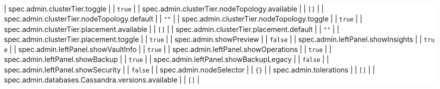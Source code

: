 | spec.admin.clusterTier.toggle                                         |                                                                                                                                                                           | <code>true</code>                                                                     |
| spec.admin.clusterTier.nodeTopology.available                         |                                                                                                                                                                           | <code>[]</code>                                                                       |
| spec.admin.clusterTier.nodeTopology.default                           |                                                                                                                                                                           | <code>""</code>                                                                       |
| spec.admin.clusterTier.nodeTopology.toggle                            |                                                                                                                                                                           | <code>true</code>                                                                     |
| spec.admin.clusterTier.placement.available                            |                                                                                                                                                                           | <code>[]</code>                                                                       |
| spec.admin.clusterTier.placement.default                              |                                                                                                                                                                           | <code>""</code>                                                                       |
| spec.admin.clusterTier.placement.toggle                               |                                                                                                                                                                           | <code>true</code>                                                                     |
| spec.admin.showPreview                                                |                                                                                                                                                                           | <code>false</code>                                                                    |
| spec.admin.leftPanel.showInsights                                     |                                                                                                                                                                           | <code>true</code>                                                                     |
| spec.admin.leftPanel.showVaultInfo                                    |                                                                                                                                                                           | <code>true</code>                                                                     |
| spec.admin.leftPanel.showOperations                                   |                                                                                                                                                                           | <code>true</code>                                                                     |
| spec.admin.leftPanel.showBackup                                       |                                                                                                                                                                           | <code>true</code>                                                                     |
| spec.admin.leftPanel.showBackupLegacy                                 |                                                                                                                                                                           | <code>false</code>                                                                    |
| spec.admin.leftPanel.showSecurity                                     |                                                                                                                                                                           | <code>false</code>                                                                    |
| spec.admin.nodeSelector                                               |                                                                                                                                                                           | <code>{}</code>                                                                       |
| spec.admin.tolerations                                                |                                                                                                                                                                           | <code>[]</code>                                                                       |
| spec.admin.databases.Cassandra.versions.available                     |                                                                                                                                                                           | <code>[]</code>                                                                       |